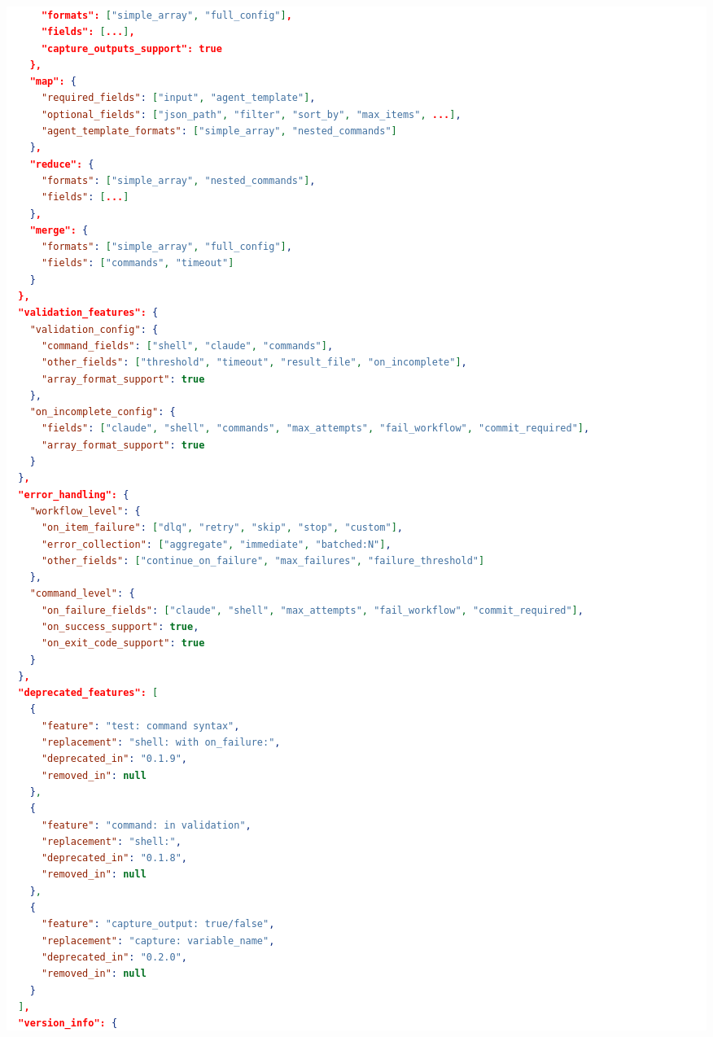 ```json
      "formats": ["simple_array", "full_config"],
      "fields": [...],
      "capture_outputs_support": true
    },
    "map": {
      "required_fields": ["input", "agent_template"],
      "optional_fields": ["json_path", "filter", "sort_by", "max_items", ...],
      "agent_template_formats": ["simple_array", "nested_commands"]
    },
    "reduce": {
      "formats": ["simple_array", "nested_commands"],
      "fields": [...]
    },
    "merge": {
      "formats": ["simple_array", "full_config"],
      "fields": ["commands", "timeout"]
    }
  },
  "validation_features": {
    "validation_config": {
      "command_fields": ["shell", "claude", "commands"],
      "other_fields": ["threshold", "timeout", "result_file", "on_incomplete"],
      "array_format_support": true
    },
    "on_incomplete_config": {
      "fields": ["claude", "shell", "commands", "max_attempts", "fail_workflow", "commit_required"],
      "array_format_support": true
    }
  },
  "error_handling": {
    "workflow_level": {
      "on_item_failure": ["dlq", "retry", "skip", "stop", "custom"],
      "error_collection": ["aggregate", "immediate", "batched:N"],
      "other_fields": ["continue_on_failure", "max_failures", "failure_threshold"]
    },
    "command_level": {
      "on_failure_fields": ["claude", "shell", "max_attempts", "fail_workflow", "commit_required"],
      "on_success_support": true,
      "on_exit_code_support": true
    }
  },
  "deprecated_features": [
    {
      "feature": "test: command syntax",
      "replacement": "shell: with on_failure:",
      "deprecated_in": "0.1.9",
      "removed_in": null
    },
    {
      "feature": "command: in validation",
      "replacement": "shell:",
      "deprecated_in": "0.1.8",
      "removed_in": null
    },
    {
      "feature": "capture_output: true/false",
      "replacement": "capture: variable_name",
      "deprecated_in": "0.2.0",
      "removed_in": null
    }
  ],
  "version_info": {
```